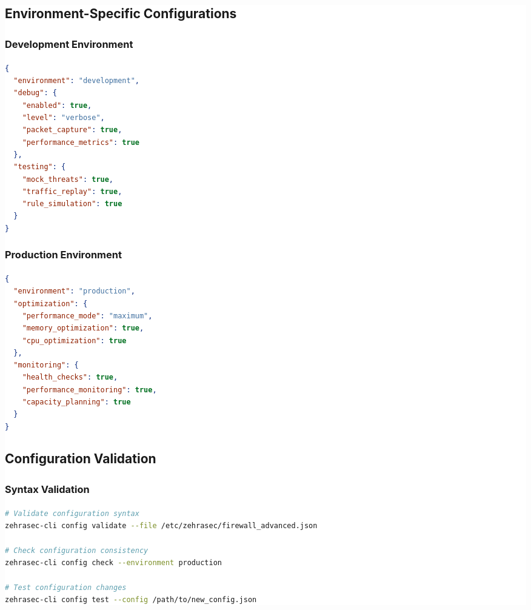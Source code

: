 ## Environment-Specific Configurations

### Development Environment

```json
{
  "environment": "development",
  "debug": {
    "enabled": true,
    "level": "verbose",
    "packet_capture": true,
    "performance_metrics": true
  },
  "testing": {
    "mock_threats": true,
    "traffic_replay": true,
    "rule_simulation": true
  }
}
```

### Production Environment

```json
{
  "environment": "production",
  "optimization": {
    "performance_mode": "maximum",
    "memory_optimization": true,
    "cpu_optimization": true
  },
  "monitoring": {
    "health_checks": true,
    "performance_monitoring": true,
    "capacity_planning": true
  }
}
```

## Configuration Validation

### Syntax Validation

```bash
# Validate configuration syntax
zehrasec-cli config validate --file /etc/zehrasec/firewall_advanced.json

# Check configuration consistency
zehrasec-cli config check --environment production

# Test configuration changes
zehrasec-cli config test --config /path/to/new_config.json
```
